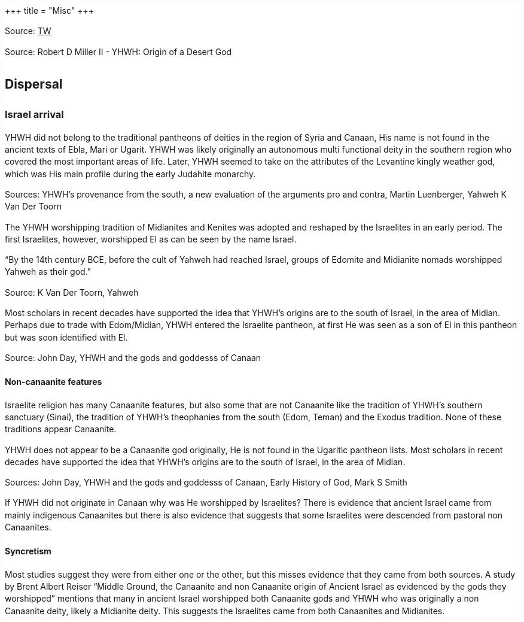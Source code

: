 +++
title = "Misc"
+++

Source: [TW](https://x.com/KeniteYahwism)

Source: Robert D Miller II - YHWH: Origin of a Desert God

## Dispersal
### Israel arrival
YHWH did not belong to the traditional pantheons of deities in the region of Syria and Canaan, His name is not found in the ancient texts of Ebla, Mari or Ugarit. YHWH was likely originally an autonomous multi functional deity in the southern region who covered the most important areas of life. Later, YHWH seemed to take on the attributes of the Levantine kingly weather god, which was His main profile during the early Judahite monarchy.

Sources: YHWH’s provenance from the south, a new evaluation of the arguments pro and contra, Martin Luenberger, Yahweh K Van Der Toorn


The YHWH worshipping tradition of Midianites and Kenites was adopted and reshaped by the Israelites in an early period. The first Israelites, however, worshipped El as can be seen by the name Israel.

“By the 14th century BCE, before the cult of Yahweh had reached Israel, groups of Edomite and Midianite nomads worshipped Yahweh as their god.” 

Source: K Van Der Toorn, Yahweh

Most scholars in recent decades have supported the idea that YHWH’s origins are to the south of Israel, in the area of Midian. Perhaps due to trade with Edom/Midian, YHWH entered the Israelite pantheon, at first He was seen as a son of El in this pantheon but was soon identified with El.

Source: John Day, YHWH and the gods and goddesss of Canaan

#### Non-canaanite features
Israelite religion has many Canaanite features, but also some that are not Canaanite like the tradition of YHWH’s southern sanctuary (Sinai), the tradition of YHWH’s theophanies from the south (Edom, Teman) and the Exodus tradition. None of these traditions appear Canaanite. 

YHWH does not appear to be a Canaanite god originally, He is not found in the Ugaritic pantheon lists. Most scholars in recent decades have supported the idea that YHWH’s origins are to the south of Israel, in the area of Midian. 

Sources: John Day, YHWH and the gods and goddesss of Canaan, Early History of God, Mark S Smith

If YHWH did not originate in Canaan why was He worshipped by Israelites? There is evidence that ancient Israel came from mainly indigenous Canaanites but there is also evidence that suggests that some Israelites were descended from pastoral non Canaanites. 

#### Syncretism
Most studies suggest they were from either one or the other, but this misses evidence that they came from both sources. A study by Brent Albert Reiser “Middle Ground, the Canaanite and non Canaanite origin of Ancient Israel as evidenced by the gods they worshipped” mentions that many in ancient Israel worshipped both Canaanite gods and YHWH who was originally a non Canaanite deity, likely a Midianite deity. This suggests the Israelites came from both Canaanites and Midianites. 
